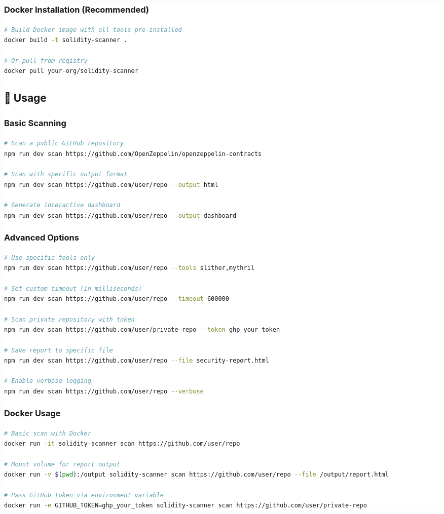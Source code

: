 ### Docker Installation (Recommended)

```bash
# Build Docker image with all tools pre-installed
docker build -t solidity-scanner .

# Or pull from registry
docker pull your-org/solidity-scanner
```

## 🚀 Usage

### Basic Scanning

```bash
# Scan a public GitHub repository
npm run dev scan https://github.com/OpenZeppelin/openzeppelin-contracts

# Scan with specific output format
npm run dev scan https://github.com/user/repo --output html

# Generate interactive dashboard
npm run dev scan https://github.com/user/repo --output dashboard
```

### Advanced Options

```bash
# Use specific tools only
npm run dev scan https://github.com/user/repo --tools slither,mythril

# Set custom timeout (in milliseconds)
npm run dev scan https://github.com/user/repo --timeout 600000

# Scan private repository with token
npm run dev scan https://github.com/user/private-repo --token ghp_your_token

# Save report to specific file
npm run dev scan https://github.com/user/repo --file security-report.html

# Enable verbose logging
npm run dev scan https://github.com/user/repo --verbose
```

### Docker Usage

```bash
# Basic scan with Docker
docker run -it solidity-scanner scan https://github.com/user/repo

# Mount volume for report output
docker run -v $(pwd):/output solidity-scanner scan https://github.com/user/repo --file /output/report.html

# Pass GitHub token via environment variable
docker run -e GITHUB_TOKEN=ghp_your_token solidity-scanner scan https://github.com/user/private-repo
```
